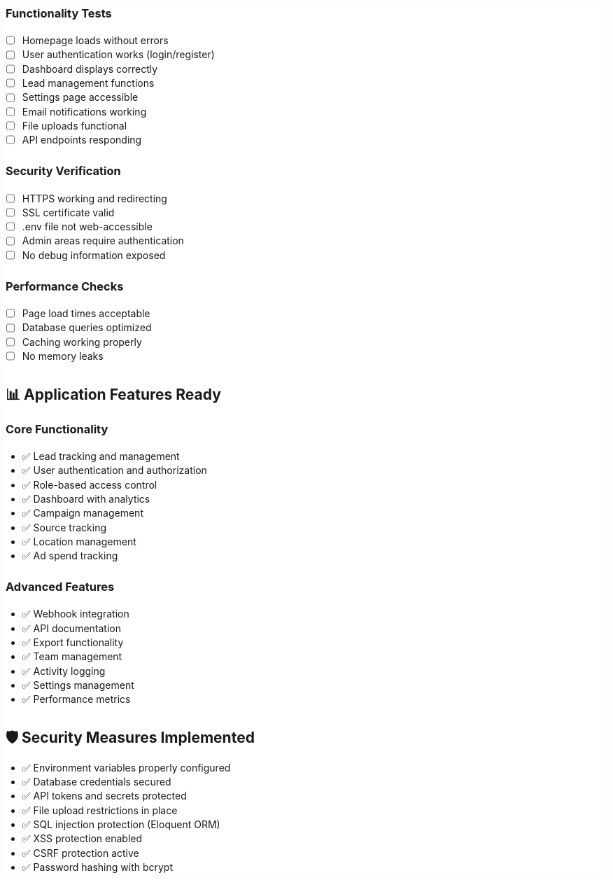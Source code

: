### Functionality Tests
- [ ] Homepage loads without errors
- [ ] User authentication works (login/register)
- [ ] Dashboard displays correctly
- [ ] Lead management functions
- [ ] Settings page accessible
- [ ] Email notifications working
- [ ] File uploads functional
- [ ] API endpoints responding

### Security Verification
- [ ] HTTPS working and redirecting
- [ ] SSL certificate valid
- [ ] .env file not web-accessible
- [ ] Admin areas require authentication
- [ ] No debug information exposed

### Performance Checks
- [ ] Page load times acceptable
- [ ] Database queries optimized
- [ ] Caching working properly
- [ ] No memory leaks

## 📊 Application Features Ready

### Core Functionality
- ✅ Lead tracking and management
- ✅ User authentication and authorization
- ✅ Role-based access control
- ✅ Dashboard with analytics
- ✅ Campaign management
- ✅ Source tracking
- ✅ Location management
- ✅ Ad spend tracking

### Advanced Features
- ✅ Webhook integration
- ✅ API documentation
- ✅ Export functionality
- ✅ Team management
- ✅ Activity logging
- ✅ Settings management
- ✅ Performance metrics

## 🛡️ Security Measures Implemented

- ✅ Environment variables properly configured
- ✅ Database credentials secured
- ✅ API tokens and secrets protected
- ✅ File upload restrictions in place
- ✅ SQL injection protection (Eloquent ORM)
- ✅ XSS protection enabled
- ✅ CSRF protection active
- ✅ Password hashing with bcrypt
